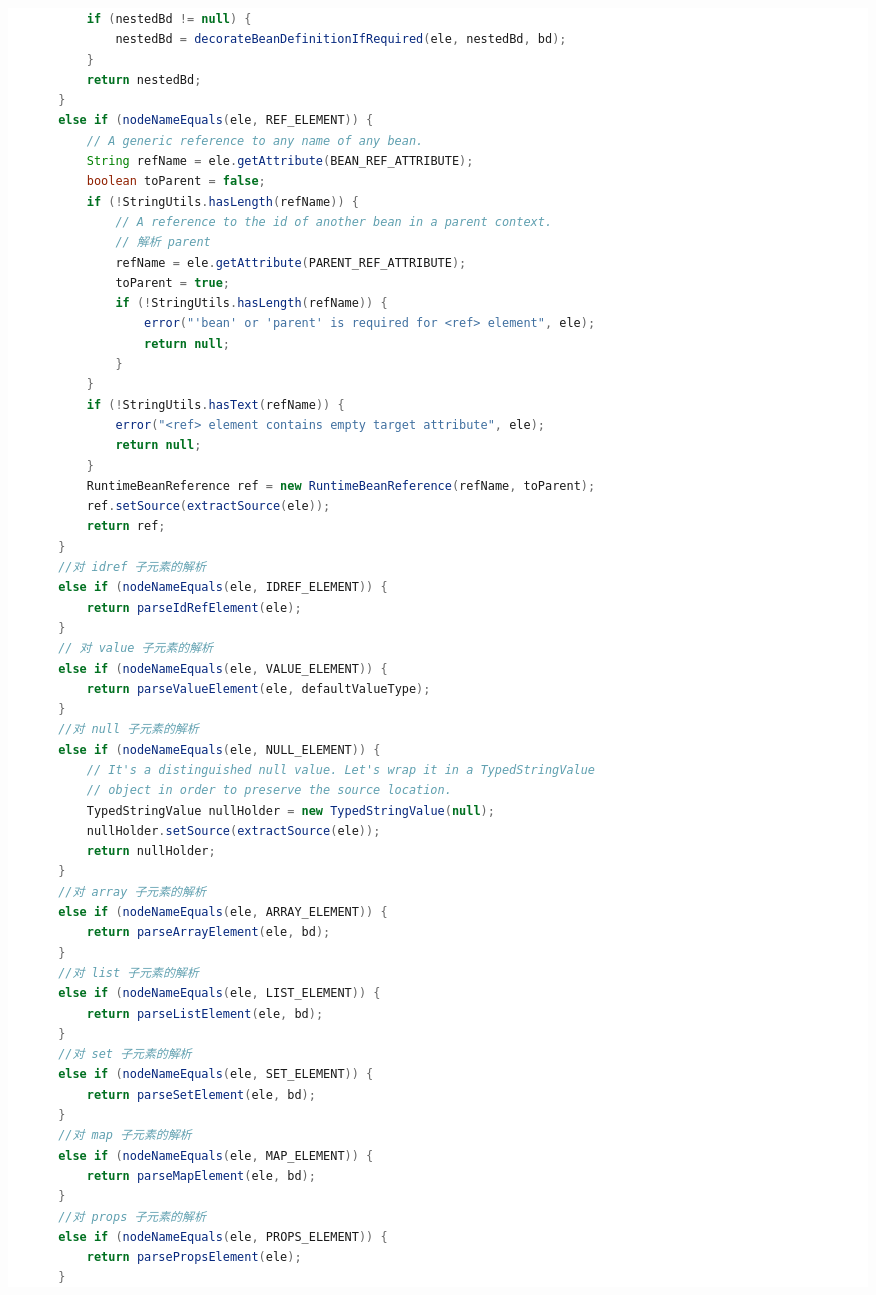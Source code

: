  ```java
			if (nestedBd != null) {
				nestedBd = decorateBeanDefinitionIfRequired(ele, nestedBd, bd);
			}
			return nestedBd;
		}
		else if (nodeNameEquals(ele, REF_ELEMENT)) {
			// A generic reference to any name of any bean.
			String refName = ele.getAttribute(BEAN_REF_ATTRIBUTE);
			boolean toParent = false;
			if (!StringUtils.hasLength(refName)) {
				// A reference to the id of another bean in a parent context.
				// 解析 parent
				refName = ele.getAttribute(PARENT_REF_ATTRIBUTE);
				toParent = true;
				if (!StringUtils.hasLength(refName)) {
					error("'bean' or 'parent' is required for <ref> element", ele);
					return null;
				}
			}
			if (!StringUtils.hasText(refName)) {
				error("<ref> element contains empty target attribute", ele);
				return null;
			}
			RuntimeBeanReference ref = new RuntimeBeanReference(refName, toParent);
			ref.setSource(extractSource(ele));
			return ref;
		}
		//对 idref 子元素的解析
		else if (nodeNameEquals(ele, IDREF_ELEMENT)) {
			return parseIdRefElement(ele);
		}
		// 对 value 子元素的解析
		else if (nodeNameEquals(ele, VALUE_ELEMENT)) {
			return parseValueElement(ele, defaultValueType);
		}
		//对 null 子元素的解析
		else if (nodeNameEquals(ele, NULL_ELEMENT)) {
			// It's a distinguished null value. Let's wrap it in a TypedStringValue
			// object in order to preserve the source location.
			TypedStringValue nullHolder = new TypedStringValue(null);
			nullHolder.setSource(extractSource(ele));
			return nullHolder;
		}
		//对 array 子元素的解析
		else if (nodeNameEquals(ele, ARRAY_ELEMENT)) {
			return parseArrayElement(ele, bd);
		}
		//对 list 子元素的解析
		else if (nodeNameEquals(ele, LIST_ELEMENT)) {
			return parseListElement(ele, bd);
		}
		//对 set 子元素的解析
		else if (nodeNameEquals(ele, SET_ELEMENT)) {
			return parseSetElement(ele, bd);
		}
		//对 map 子元素的解析
		else if (nodeNameEquals(ele, MAP_ELEMENT)) {
			return parseMapElement(ele, bd);
		}
		//对 props 子元素的解析
		else if (nodeNameEquals(ele, PROPS_ELEMENT)) {
			return parsePropsElement(ele);
		}
 ```